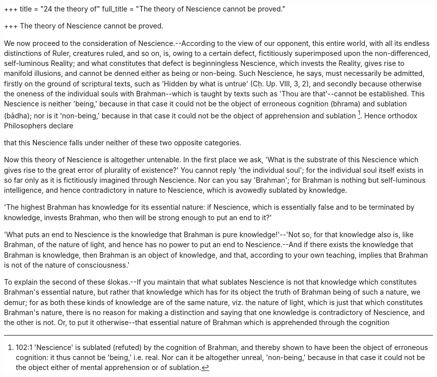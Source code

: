 +++
title = "24 the theory of"
full_title = "The theory of Nescience cannot be proved."

+++
The theory of Nescience cannot be proved.

We now proceed to the consideration of Nescience.--According to the view of our opponent, this entire world, with all its endless distinctions of Ruler, creatures ruled, and so on, is, owing to a certain defect, fictitiously superimposed upon the non-differenced, self-luminous Reality; and what constitutes that defect is beginningless Nescience, which invests the Reality, gives rise to manifold illusions, and cannot be denned either as being or non-being. Such Nescience, he says, must necessarily be admitted, firstly on the ground of scriptural texts, such as 'Hidden by what is untrue' (Cḥ. Up. VIII, 3, 2), and secondly because otherwise the oneness of the individual souls with Brahman--which is taught by texts such as 'Thou are that'--cannot be established. This Nescience is neither 'being,' because in that case it could not be the object of erroneous cognition (bhrama) and sublation (bādha); nor is it 'non-being,' because in that case it could not be the object of apprehension and sublation [^fn_17]. Hence orthodox Philosophers declare

[^fn_17]: 102:1 'Nescience' is sublated (refuted) by the cognition of Brahman,  and thereby shown to have been the object of erroneous cognition: it thus cannot be 'being,' i.e. real. Nor can it be altogether unreal, 'non-being,' because in that case it could not be the object either of mental apprehension or of sublation.

that this Nescience falls under neither of these two opposite categories.

Now this theory of Nescience is altogether untenable. In the first place we ask, 'What is the substrate of this Nescience which gives rise to the great error of plurality of existence?' You cannot reply 'the individual soul'; for the individual soul itself exists in so far only as it is fictitiously imagined through Nescience. Nor can you say 'Brahman'; for Brahman is nothing but self-luminous intelligence, and hence contradictory in nature to Nescience, which is avowedly sublated by knowledge.

'The highest Brahman has knowledge for its essential nature: if Nescience, which is essentially false and to be terminated by knowledge, invests Brahman, who then will be strong enough to put an end to it?'

'What puts an end to Nescience is the knowledge that Brahman is pure knowledge!'--'Not so, for that knowledge also is, like Brahman, of the nature of light, and hence has no power to put an end to Nescience.--And if there exists the knowledge that Brahman is knowledge, then Brahman is an object of knowledge, and that, according to your own teaching, implies that Brahman is not of the nature of consciousness.'

To explain the second of these ślokas.--If you maintain that what sublates Nescience is not that knowledge which constitutes Brahman's essential nature, but rather that knowledge which has for its object the truth of Brahman being of such a nature, we demur; for as both these kinds of knowledge are of the same nature, viz. the nature of light, which is just that which constitutes Brahman's nature, there is no reason for making a distinction and saying that one knowledge is contradictory of Nescience, and the other is not. Or, to put it otherwise--that essential nature of Brahman which is apprehended through the cognition


[^fn_18]: 106:1 If the imperfection inhering in Consciousness is itself of the nature of consciousness, and at the same time unreal, we should have to distinguish two kinds of Consciousness--which is contrary to the fundamental doctrine of the oneness of Consciousness. And if, on the other hand, we should say that the Consciousness in which the imperfection inheres is of the same nature as the latter, i.e. unreal, we are landed in the view of universal unreality.
[^fn_19]: 111:1 Allowing the former view of the question only.
[^fn_20]: 112:1 Adopting the latter view only; see preceding note.
[^fn_21]: 118:1 For a full explanation of the nature of these 'khyātis,' see A. Venis' translation of the Vedānta Siddhānta Muktāvali (Reprint from the Pandit, p. 130 ff.).